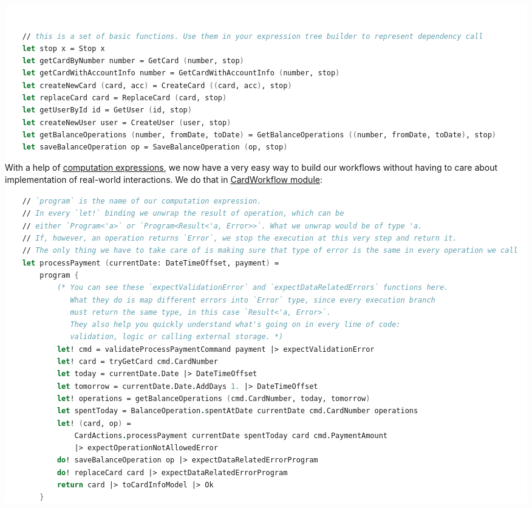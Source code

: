 ```fsharp


    // this is a set of basic functions. Use them in your expression tree builder to represent dependency call
    let stop x = Stop x
    let getCardByNumber number = GetCard (number, stop)
    let getCardWithAccountInfo number = GetCardWithAccountInfo (number, stop)
    let createNewCard (card, acc) = CreateCard ((card, acc), stop)
    let replaceCard card = ReplaceCard (card, stop)
    let getUserById id = GetUser (id, stop)
    let createNewUser user = CreateUser (user, stop)
    let getBalanceOperations (number, fromDate, toDate) = GetBalanceOperations ((number, fromDate, toDate), stop)
    let saveBalanceOperation op = SaveBalanceOperation (op, stop)
```

With a help of [computation expressions](https://fsharpforfunandprofit.com/series/computation-expressions.html), we now have a very easy way to build our workflows without having to care about implementation of real-world interactions. We do that in [CardWorkflow module](https://github.com/atsapura/CardManagement/blob/master/CardManagement/CardWorkflow.fs):

```fsharp
    // `program` is the name of our computation expression.
    // In every `let!` binding we unwrap the result of operation, which can be
    // either `Program<'a>` or `Program<Result<'a, Error>>`. What we unwrap would be of type 'a.
    // If, however, an operation returns `Error`, we stop the execution at this very step and return it.
    // The only thing we have to take care of is making sure that type of error is the same in every operation we call
    let processPayment (currentDate: DateTimeOffset, payment) =
        program {
            (* You can see these `expectValidationError` and `expectDataRelatedErrors` functions here.
               What they do is map different errors into `Error` type, since every execution branch
               must return the same type, in this case `Result<'a, Error>`.
               They also help you quickly understand what's going on in every line of code:
               validation, logic or calling external storage. *)
            let! cmd = validateProcessPaymentCommand payment |> expectValidationError
            let! card = tryGetCard cmd.CardNumber
            let today = currentDate.Date |> DateTimeOffset
            let tomorrow = currentDate.Date.AddDays 1. |> DateTimeOffset
            let! operations = getBalanceOperations (cmd.CardNumber, today, tomorrow)
            let spentToday = BalanceOperation.spentAtDate currentDate cmd.CardNumber operations
            let! (card, op) =
                CardActions.processPayment currentDate spentToday card cmd.PaymentAmount
                |> expectOperationNotAllowedError
            do! saveBalanceOperation op |> expectDataRelatedErrorProgram
            do! replaceCard card |> expectDataRelatedErrorProgram
            return card |> toCardInfoModel |> Ok
        }
```
